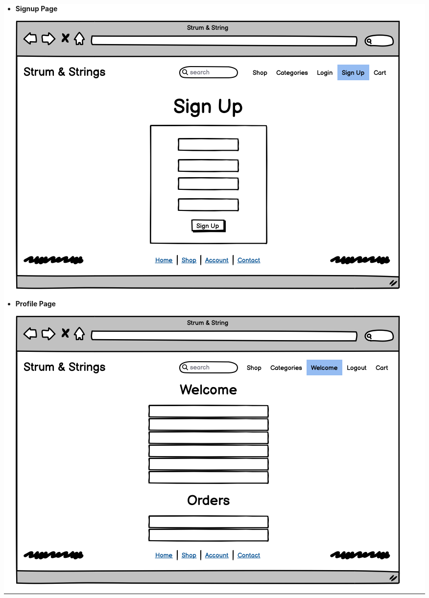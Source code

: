 - **Signup Page**

  ![Signup Wireframe](static/images/sign-up.png)

- **Profile Page**

  ![Profile Wireframe](static/images/Profile.png)

---